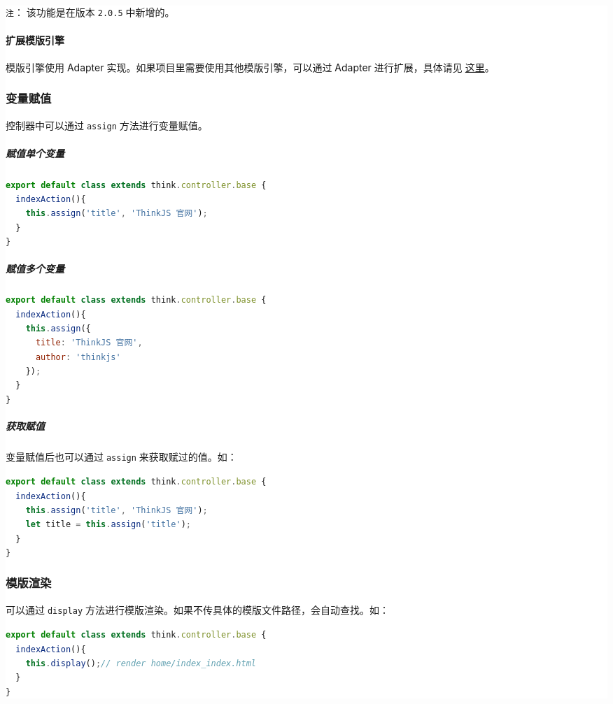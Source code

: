 `注`： 该功能是在版本 `2.0.5` 中新增的。

#### 扩展模版引擎

模版引擎使用 Adapter 实现。如果项目里需要使用其他模版引擎，可以通过 Adapter 进行扩展，具体请见 [这里](./adapter_template.html)。

### 变量赋值

控制器中可以通过 `assign` 方法进行变量赋值。

##### 赋值单个变量

```js
export default class extends think.controller.base {
  indexAction(){
    this.assign('title', 'ThinkJS 官网');
  }
}
```

##### 赋值多个变量

```js
export default class extends think.controller.base {
  indexAction(){
    this.assign({
      title: 'ThinkJS 官网',
      author: 'thinkjs'
    });
  }
}
```

##### 获取赋值

变量赋值后也可以通过 `assign` 来获取赋过的值。如：

```js
export default class extends think.controller.base {
  indexAction(){
    this.assign('title', 'ThinkJS 官网');
    let title = this.assign('title');
  }
}
```

### 模版渲染

可以通过 `display` 方法进行模版渲染。如果不传具体的模版文件路径，会自动查找。如：

```js
export default class extends think.controller.base {
  indexAction(){
    this.display();// render home/index_index.html
  }
}
```
